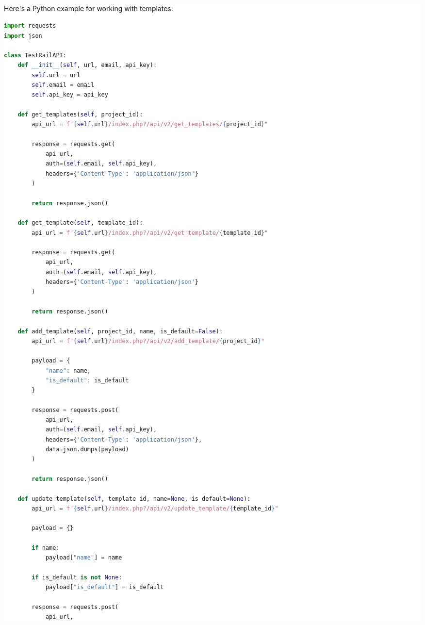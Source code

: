 Here's a Python example for working with templates:

```python
import requests
import json

class TestRailAPI:
    def __init__(self, url, email, api_key):
        self.url = url
        self.email = email
        self.api_key = api_key
        
    def get_templates(self, project_id):
        api_url = f"{self.url}/index.php?/api/v2/get_templates/{project_id}"
        
        response = requests.get(
            api_url,
            auth=(self.email, self.api_key),
            headers={'Content-Type': 'application/json'}
        )
        
        return response.json()
    
    def get_template(self, template_id):
        api_url = f"{self.url}/index.php?/api/v2/get_template/{template_id}"
        
        response = requests.get(
            api_url,
            auth=(self.email, self.api_key),
            headers={'Content-Type': 'application/json'}
        )
        
        return response.json()
    
    def add_template(self, project_id, name, is_default=False):
        api_url = f"{self.url}/index.php?/api/v2/add_template/{project_id}"
        
        payload = {
            "name": name,
            "is_default": is_default
        }
        
        response = requests.post(
            api_url,
            auth=(self.email, self.api_key),
            headers={'Content-Type': 'application/json'},
            data=json.dumps(payload)
        )
        
        return response.json()
    
    def update_template(self, template_id, name=None, is_default=None):
        api_url = f"{self.url}/index.php?/api/v2/update_template/{template_id}"
        
        payload = {}
        
        if name:
            payload["name"] = name
            
        if is_default is not None:
            payload["is_default"] = is_default
        
        response = requests.post(
            api_url,
```